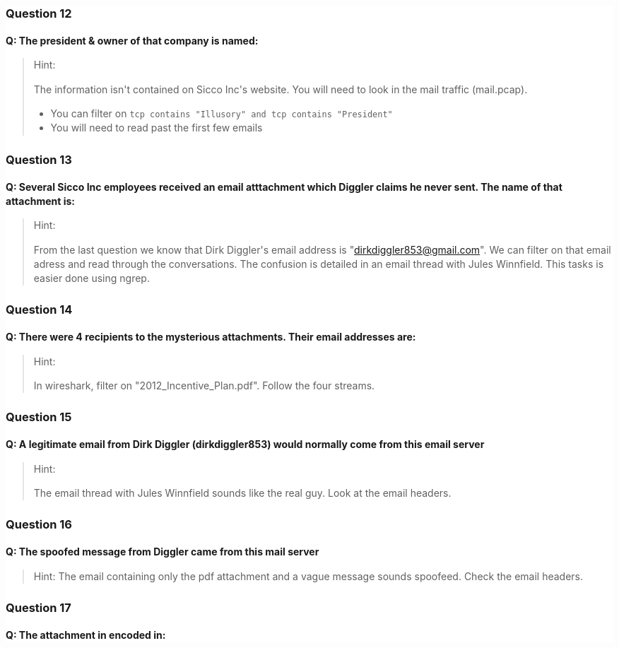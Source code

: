### Question 12

**Q: The president & owner of that company is named:**  
	
> Hint: 
> 
> The information isn't contained on Sicco Inc's website. 
> You will need to look in the mail traffic (mail.pcap).
> 
> * You can filter on `tcp contains "Illusory" and tcp contains "President"`
> * You will need to read past the first few emails



### Question 13

**Q: Several Sicco Inc employees received an email atttachment which Diggler claims he never sent. The name of that attachment is:**

> Hint: 
> 
> From the last question we know that Dirk Diggler's email address is "dirkdiggler853@gmail.com". 
> We can filter on that email adress and read through the conversations. 
> The confusion is detailed in an email thread with  Jules Winnfield. This tasks is easier done using ngrep.


### Question 14

**Q: There were 4 recipients to the mysterious attachments. Their email addresses are:**  

> Hint: 
> 
> In wireshark, filter on "2012\_Incentive\_Plan.pdf". 
> Follow the four streams.

### Question 15

**Q: A legitimate email from Dirk Diggler (dirkdiggler853) would normally come from this email server**  

> Hint: 
> 
> The email thread with Jules Winnfield sounds like the real guy. Look at the email headers.  

### Question 16

**Q: The spoofed message from Diggler came from this mail server**  

> Hint: The email containing only the pdf attachment and a vague message sounds spoofeed. Check the email headers. 

### Question 17

**Q: The attachment in encoded in:**  
